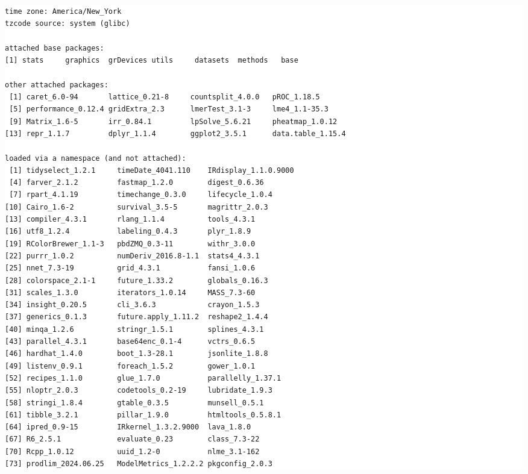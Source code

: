     time zone: America/New_York
    tzcode source: system (glibc)
    
    attached base packages:
    [1] stats     graphics  grDevices utils     datasets  methods   base     
    
    other attached packages:
     [1] caret_6.0-94       lattice_0.21-8     countsplit_4.0.0   pROC_1.18.5       
     [5] performance_0.12.4 gridExtra_2.3      lmerTest_3.1-3     lme4_1.1-35.3     
     [9] Matrix_1.6-5       irr_0.84.1         lpSolve_5.6.21     pheatmap_1.0.12   
    [13] repr_1.1.7         dplyr_1.1.4        ggplot2_3.5.1      data.table_1.15.4 
    
    loaded via a namespace (and not attached):
     [1] tidyselect_1.2.1     timeDate_4041.110    IRdisplay_1.1.0.9000
     [4] farver_2.1.2         fastmap_1.2.0        digest_0.6.36       
     [7] rpart_4.1.19         timechange_0.3.0     lifecycle_1.0.4     
    [10] Cairo_1.6-2          survival_3.5-5       magrittr_2.0.3      
    [13] compiler_4.3.1       rlang_1.1.4          tools_4.3.1         
    [16] utf8_1.2.4           labeling_0.4.3       plyr_1.8.9          
    [19] RColorBrewer_1.1-3   pbdZMQ_0.3-11        withr_3.0.0         
    [22] purrr_1.0.2          numDeriv_2016.8-1.1  stats4_4.3.1        
    [25] nnet_7.3-19          grid_4.3.1           fansi_1.0.6         
    [28] colorspace_2.1-1     future_1.33.2        globals_0.16.3      
    [31] scales_1.3.0         iterators_1.0.14     MASS_7.3-60         
    [34] insight_0.20.5       cli_3.6.3            crayon_1.5.3        
    [37] generics_0.1.3       future.apply_1.11.2  reshape2_1.4.4      
    [40] minqa_1.2.6          stringr_1.5.1        splines_4.3.1       
    [43] parallel_4.3.1       base64enc_0.1-4      vctrs_0.6.5         
    [46] hardhat_1.4.0        boot_1.3-28.1        jsonlite_1.8.8      
    [49] listenv_0.9.1        foreach_1.5.2        gower_1.0.1         
    [52] recipes_1.1.0        glue_1.7.0           parallelly_1.37.1   
    [55] nloptr_2.0.3         codetools_0.2-19     lubridate_1.9.3     
    [58] stringi_1.8.4        gtable_0.3.5         munsell_0.5.1       
    [61] tibble_3.2.1         pillar_1.9.0         htmltools_0.5.8.1   
    [64] ipred_0.9-15         IRkernel_1.3.2.9000  lava_1.8.0          
    [67] R6_2.5.1             evaluate_0.23        class_7.3-22        
    [70] Rcpp_1.0.12          uuid_1.2-0           nlme_3.1-162        
    [73] prodlim_2024.06.25   ModelMetrics_1.2.2.2 pkgconfig_2.0.3     

